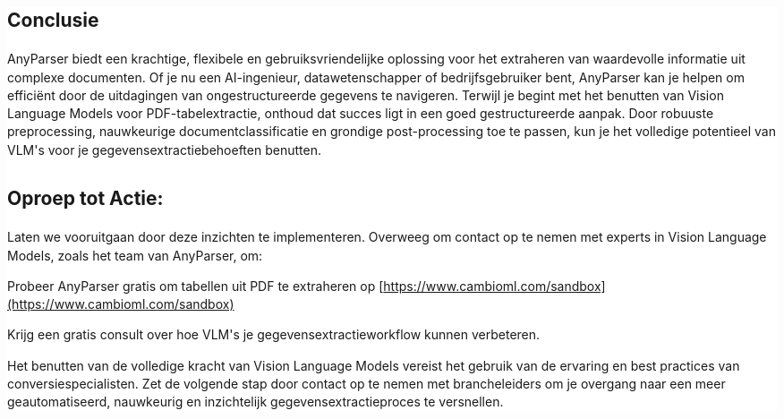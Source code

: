 ## Conclusie

AnyParser biedt een krachtige, flexibele en gebruiksvriendelijke oplossing voor het extraheren van waardevolle informatie uit complexe documenten. Of je nu een AI-ingenieur, datawetenschapper of bedrijfsgebruiker bent, AnyParser kan je helpen om efficiënt door de uitdagingen van ongestructureerde gegevens te navigeren. Terwijl je begint met het benutten van Vision Language Models voor PDF-tabelextractie, onthoud dat succes ligt in een goed gestructureerde aanpak. Door robuuste preprocessing, nauwkeurige documentclassificatie en grondige post-processing toe te passen, kun je het volledige potentieel van VLM's voor je gegevensextractiebehoeften benutten.

## Oproep tot Actie:

Laten we vooruitgaan door deze inzichten te implementeren. Overweeg om contact op te nemen met experts in Vision Language Models, zoals het team van AnyParser, om:

Probeer AnyParser gratis om tabellen uit PDF te extraheren op [https://www.cambioml.com/sandbox](https://www.cambioml.com/sandbox)

Krijg een gratis consult over hoe VLM's je gegevensextractieworkflow kunnen verbeteren.

Het benutten van de volledige kracht van Vision Language Models vereist het gebruik van de ervaring en best practices van conversiespecialisten. Zet de volgende stap door contact op te nemen met brancheleiders om je overgang naar een meer geautomatiseerd, nauwkeurig en inzichtelijk gegevensextractieproces te versnellen.
